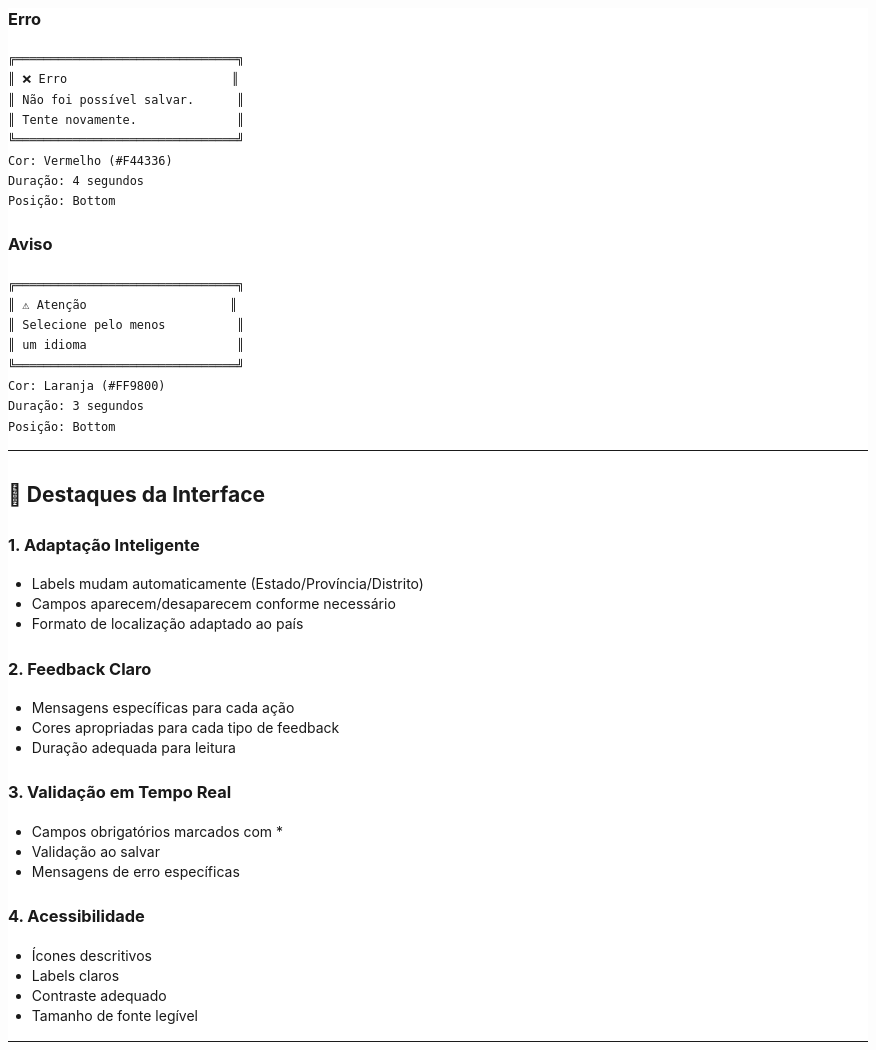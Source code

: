 ### Erro
```
╔═══════════════════════════════╗
║ ❌ Erro                       ║
║ Não foi possível salvar.      ║
║ Tente novamente.              ║
╚═══════════════════════════════╝
Cor: Vermelho (#F44336)
Duração: 4 segundos
Posição: Bottom
```

### Aviso
```
╔═══════════════════════════════╗
║ ⚠️ Atenção                    ║
║ Selecione pelo menos          ║
║ um idioma                     ║
╚═══════════════════════════════╝
Cor: Laranja (#FF9800)
Duração: 3 segundos
Posição: Bottom
```

---

## 🌟 Destaques da Interface

### 1. **Adaptação Inteligente**
- Labels mudam automaticamente (Estado/Província/Distrito)
- Campos aparecem/desaparecem conforme necessário
- Formato de localização adaptado ao país

### 2. **Feedback Claro**
- Mensagens específicas para cada ação
- Cores apropriadas para cada tipo de feedback
- Duração adequada para leitura

### 3. **Validação em Tempo Real**
- Campos obrigatórios marcados com *
- Validação ao salvar
- Mensagens de erro específicas

### 4. **Acessibilidade**
- Ícones descritivos
- Labels claros
- Contraste adequado
- Tamanho de fonte legível

---
